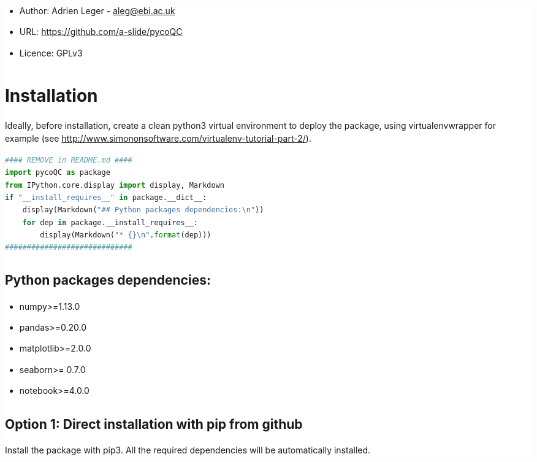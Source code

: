 


* Author: Adrien Leger - aleg@ebi.ac.uk




* URL: https://github.com/a-slide/pycoQC




* Licence: GPLv3



# Installation

Ideally, before installation, create a clean python3 virtual environment to deploy the package, using virtualenvwrapper for example (see http://www.simononsoftware.com/virtualenv-tutorial-part-2/).


```python
#### REMOVE in README.md ####
import pycoQC as package
from IPython.core.display import display, Markdown
if "__install_requires__" in package.__dict__:
    display(Markdown("## Python packages dependencies:\n"))
    for dep in package.__install_requires__:
        display(Markdown("* {}\n".format(dep)))
#############################
```


## Python packages dependencies:




* numpy>=1.13.0




* pandas>=0.20.0




* matplotlib>=2.0.0




* seaborn>= 0.7.0




* notebook>=4.0.0



## Option 1: Direct installation with pip from github

Install the package with pip3. All the required dependencies will be automatically installed.
